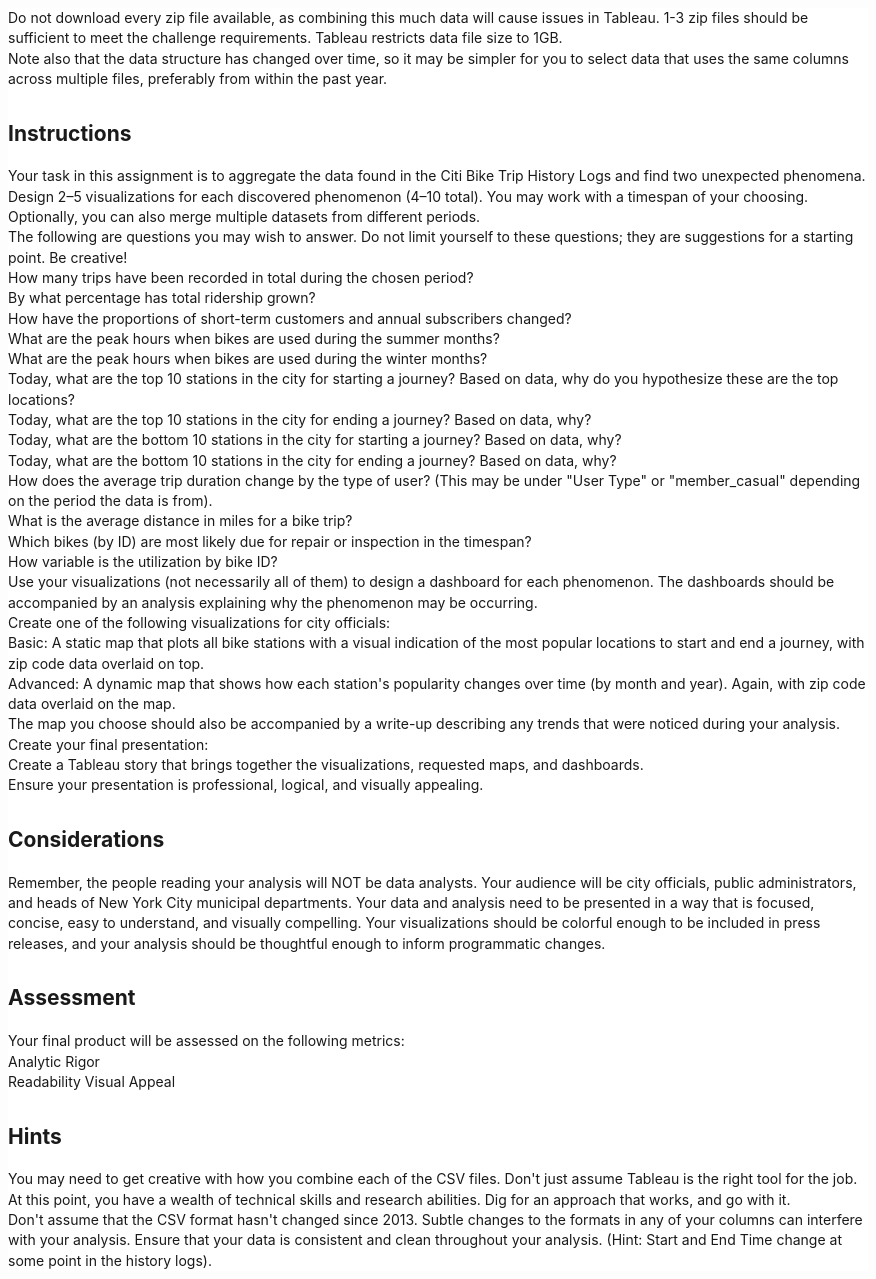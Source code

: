 Do not download every zip file available, as combining this much data will cause issues in Tableau. 1-3 zip files should be sufficient to meet the challenge requirements. Tableau restricts data file size to 1GB. <br>
Note also that the data structure has changed over time, so it may be simpler for you to select data that uses the same columns across multiple files, preferably from within the past year. 
## Instructions
Your task in this assignment is to aggregate the data found in the Citi Bike Trip History Logs and find two unexpected phenomena. <br>
Design 2–5 visualizations for each discovered phenomenon (4–10 total). You may work with a timespan of your choosing. Optionally, you can also merge multiple datasets from different periods. <br>
The following are questions you may wish to answer. Do not limit yourself to these questions; they are suggestions for a starting point. Be creative! <br>
How many trips have been recorded in total during the chosen period? <br>
By what percentage has total ridership grown? <br>
How have the proportions of short-term customers and annual subscribers changed? <br>
What are the peak hours when bikes are used during the summer months? <br>
What are the peak hours when bikes are used during the winter months? <br>
Today, what are the top 10 stations in the city for starting a journey? Based on data, why do you hypothesize these are the top locations? <br>
Today, what are the top 10 stations in the city for ending a journey? Based on data, why? <br>
Today, what are the bottom 10 stations in the city for starting a journey? Based on data, why? <br>
Today, what are the bottom 10 stations in the city for ending a journey? Based on data, why? <br>
How does the average trip duration change by the type of user? (This may be under "User Type" or "member_casual" depending on the period the data is from). <br>
What is the average distance in miles for a bike trip? <br>
Which bikes (by ID) are most likely due for repair or inspection in the timespan? <br>
How variable is the utilization by bike ID? <br>
Use your visualizations (not necessarily all of them) to design a dashboard for each phenomenon. The dashboards should be accompanied by an analysis explaining why the phenomenon may be occurring. <br>
Create one of the following visualizations for city officials: <br>
Basic: A static map that plots all bike stations with a visual indication of the most popular locations to start and end a journey, with zip code data overlaid on top. <br>
Advanced: A dynamic map that shows how each station's popularity changes over time (by month and year). Again, with zip code data overlaid on the map. <br>
The map you choose should also be accompanied by a write-up describing any trends that were noticed during your analysis. <br>
Create your final presentation: <br>
Create a Tableau story that brings together the visualizations, requested maps, and dashboards. <br>
Ensure your presentation is professional, logical, and visually appealing. 
## Considerations
Remember, the people reading your analysis will NOT be data analysts. Your audience will be city officials, public administrators, and heads of New York City municipal departments. Your data and analysis need to be presented in a way that is focused, concise, easy to understand, and visually compelling. Your visualizations should be colorful enough to be included in press releases, and your analysis should be thoughtful enough to inform programmatic changes. 
## Assessment
Your final product will be assessed on the following metrics: <br>
Analytic Rigor <br>
Readability Visual Appeal 
## Hints
You may need to get creative with how you combine each of the CSV files. Don't just assume Tableau is the right tool for the job. At this point, you have a wealth of technical skills and research abilities. Dig for an approach that works, and go with it. <br>
Don't assume that the CSV format hasn't changed since 2013. Subtle changes to the formats in any of your columns can interfere with your analysis. Ensure that your data is consistent and clean throughout your analysis. (Hint: Start and End Time change at some point in the history logs). <br>